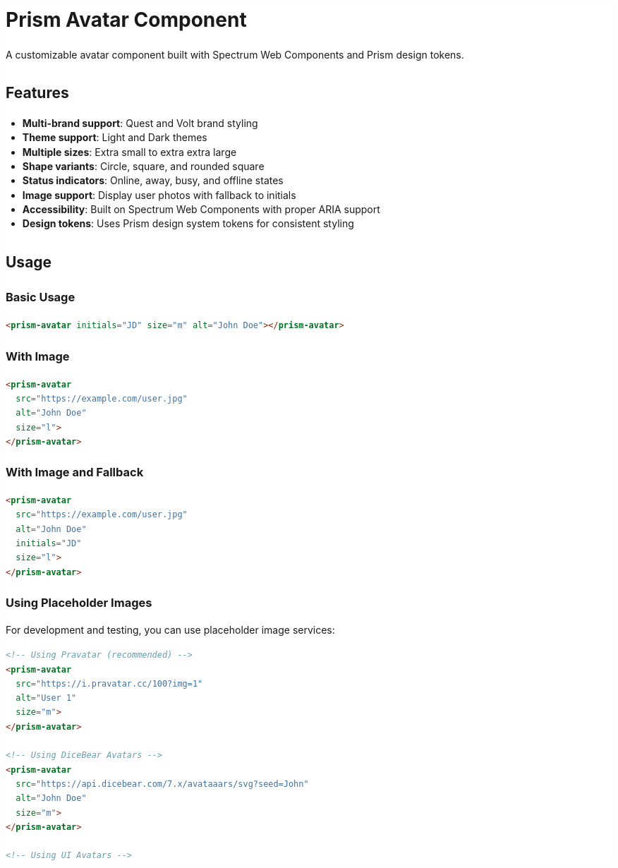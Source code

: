 # Prism Avatar Component

A customizable avatar component built with Spectrum Web Components and Prism design tokens.

## Features

- **Multi-brand support**: Quest and Volt brand styling
- **Theme support**: Light and Dark themes  
- **Multiple sizes**: Extra small to extra extra large
- **Shape variants**: Circle, square, and rounded square
- **Status indicators**: Online, away, busy, and offline states
- **Image support**: Display user photos with fallback to initials
- **Accessibility**: Built on Spectrum Web Components with proper ARIA support
- **Design tokens**: Uses Prism design system tokens for consistent styling

## Usage

### Basic Usage

```html
<prism-avatar initials="JD" size="m" alt="John Doe"></prism-avatar>
```

### With Image

```html
<prism-avatar 
  src="https://example.com/user.jpg" 
  alt="John Doe" 
  size="l">
</prism-avatar>
```

### With Image and Fallback

```html
<prism-avatar 
  src="https://example.com/user.jpg" 
  alt="John Doe" 
  initials="JD"
  size="l">
</prism-avatar>
```

### Using Placeholder Images

For development and testing, you can use placeholder image services:

```html
<!-- Using Pravatar (recommended) -->
<prism-avatar 
  src="https://i.pravatar.cc/100?img=1" 
  alt="User 1" 
  size="m">
</prism-avatar>

<!-- Using DiceBear Avatars -->
<prism-avatar 
  src="https://api.dicebear.com/7.x/avataaars/svg?seed=John" 
  alt="John Doe" 
  size="m">
</prism-avatar>

<!-- Using UI Avatars -->
```